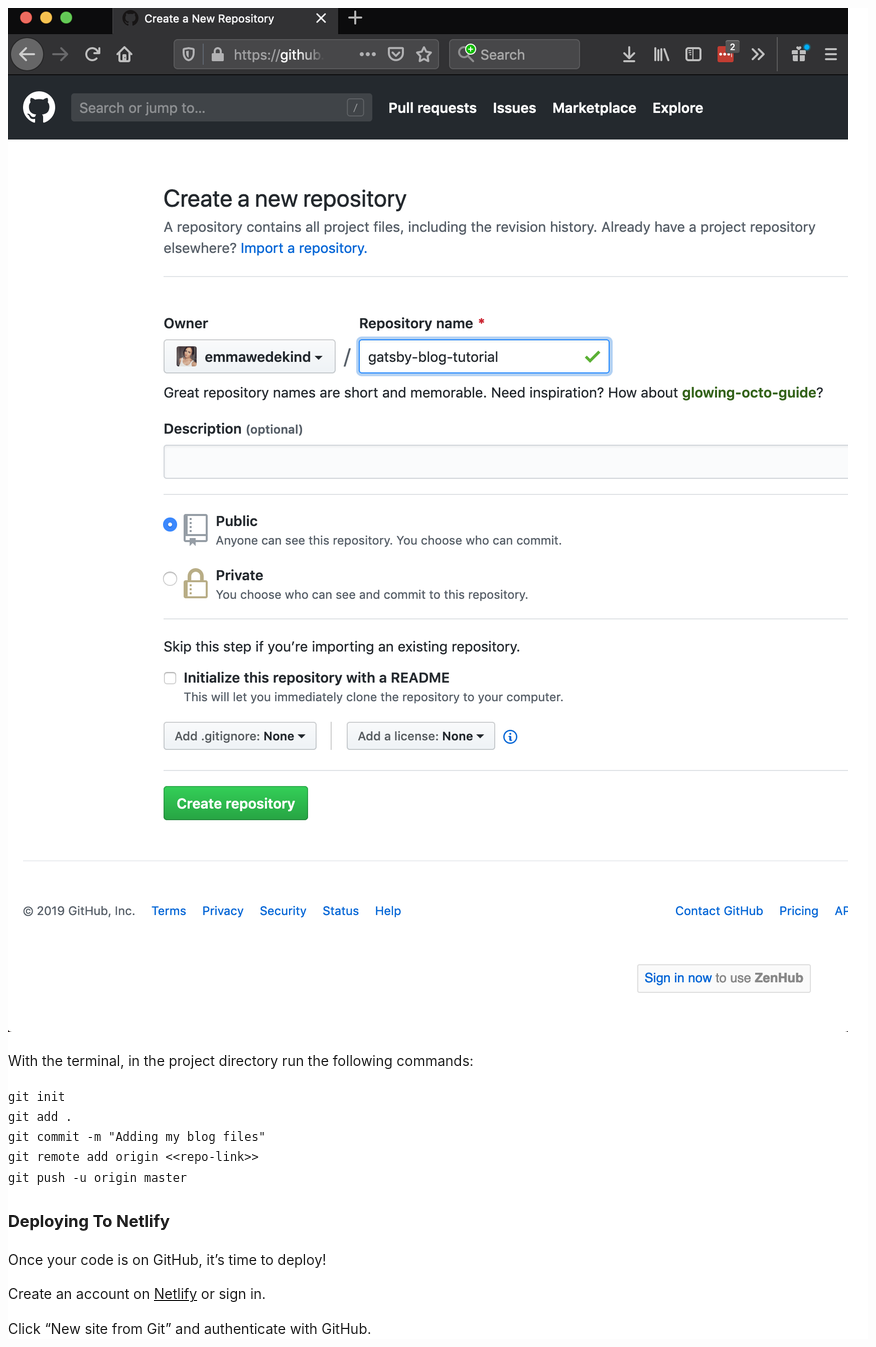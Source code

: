 <p><img src="tutorial/12-create-a-repo.png" alt="Repo"></p>
<p>With the terminal, in the project directory run the following commands:</p>
<pre><code>git init
git add .
git commit -m "Adding my blog files"
git remote add origin &lt;&lt;repo-link&gt;&gt;
git push -u origin master
</code></pre>
<h3 id="deploying-to-netlify-1">Deploying To Netlify</h3>
<p>Once your code is on GitHub, it’s time to deploy!</p>
<p>Create an account on <a href="https://www.netlify.com/">Netlify</a> or sign in.</p>
<p>Click “New site from Git” and authenticate with GitHub.</p>